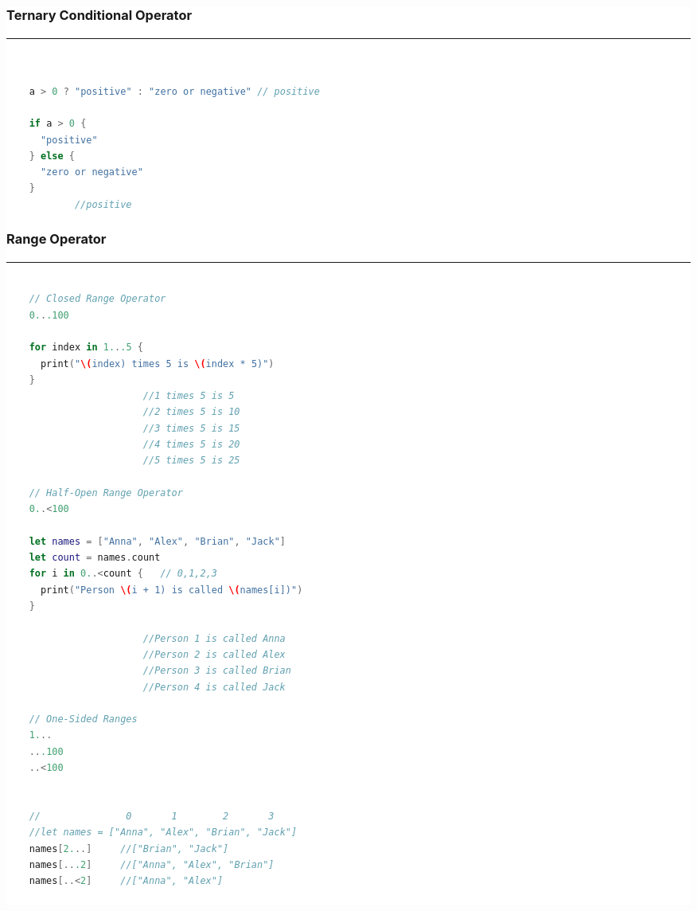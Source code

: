 

### Ternary Conditional Operator
---
```Swift

	
	a > 0 ? "positive" : "zero or negative"	// positive
	
	if a > 0 {
	  "positive"
	} else {
	  "zero or negative"
	}
			//positive
```

### Range Operator
---
```Swift

	// Closed Range Operator
	0...100
	
	for index in 1...5 {
	  print("\(index) times 5 is \(index * 5)")
	}
						//1 times 5 is 5
						//2 times 5 is 10
						//3 times 5 is 15
						//4 times 5 is 20
						//5 times 5 is 25
	
	// Half-Open Range Operator
	0..<100
	
	let names = ["Anna", "Alex", "Brian", "Jack"]
	let count = names.count
	for i in 0..<count {   // 0,1,2,3
	  print("Person \(i + 1) is called \(names[i])")
	}
	
						//Person 1 is called Anna
						//Person 2 is called Alex
						//Person 3 is called Brian
						//Person 4 is called Jack
	
	// One-Sided Ranges
	1...
	...100
	..<100
	
	
	//               0       1        2       3
	//let names = ["Anna", "Alex", "Brian", "Jack"]
	names[2...]		//["Brian", "Jack"]
	names[...2]		//["Anna", "Alex", "Brian"]
	names[..<2]		//["Anna", "Alex"]
	
```	
	

